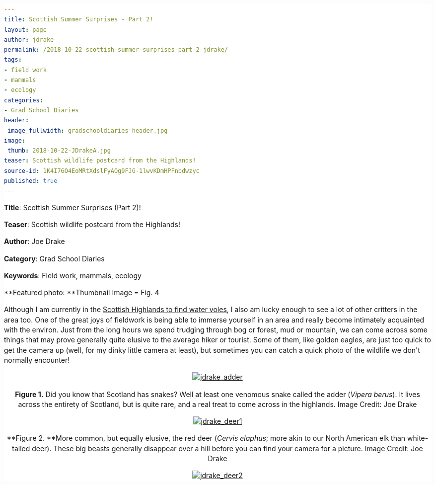 ```yaml
---
title: Scottish Summer Surprises - Part 2!
layout: page
author: jdrake
permalink: /2018-10-22-scottish-summer-surprises-part-2-jdrake/
tags:
- field work
- mammals
- ecology
categories:
- Grad School Diaries
header:
 image_fullwidth: gradschooldiaries-header.jpg
image:
 thumb: 2018-10-22-JDrakeA.jpg
teaser: Scottish wildlife postcard from the Highlands!
source-id: 1K4I76O4EoMRtXdslFyAOg9FJG-1lwvKDmHPFnbdwzyc
published: true
---
```

**Title**: Scottish Summer Surprises (Part 2)!

**Teaser**: Scottish wildlife postcard from the Highlands!

**Author**: Joe Drake

**Category**: Grad School Diaries

**Keywords**: Field work, mammals, ecology

**Featured photo: **Thumbnail Image = Fig. 4

Although I am currently in the [Scottish Highlands to find water voles](http://thatslifesci.com.s3-website-us-east-1.amazonaws.com/2017-09-25-Crap-you-didnt-really-need-to-know-JDrake/), I also am lucky enough to see a lot of other critters in the area too. One of the great joys of fieldwork is being able to immerse yourself in an area and really become intimately acquainted with the environ. Just from the long hours we spend trudging through bog or forest, mud or mountain, we can come across some things that may prove generally quite elusive to the average hiker or tourist. Some of them, like golden eagles, are just too quick to get the camera up (well, for my dinky little camera at least), but sometimes you can catch a quick photo of the wildlife we don't normally encounter! 

<center><a data-flickr-embed="true"  href="https://www.flickr.com/photos/139839751@N06/43377514765/in/dateposted-friend/" title="jdrake_adder"><img src="https://farm2.staticflickr.com/1898/43377514765_86702b43eb_k.jpg" width="2048" height="1536" alt="jdrake_adder"></a><script async src="//embedr.flickr.com/assets/client-code.js" charset="utf-8"></script>

**Figure 1.** Did you know that Scotland has snakes? Well at least one venomous snake called the adder (*Vipera berus*). It lives across the entirety of Scotland, but is quite rare, and a real treat to come across in the highlands.  Image Credit: Joe Drake

<center><a data-flickr-embed="true"  href="https://www.flickr.com/photos/139839751@N06/43377515855/in/dateposted-friend/" title="jdrake_deer1"><img src="https://farm2.staticflickr.com/1882/43377515855_6758c2b33f_k.jpg" width="2048" height="1536" alt="jdrake_deer1"></a><script async src="//embedr.flickr.com/assets/client-code.js" charset="utf-8"></script>

**Figure 2. **More common, but equally elusive, the red deer (*Cervis elaphus*; more akin to our North American elk than white-tailed deer). These big beasts generally disappear over a hill before you can find your camera for a picture. Image Credit: Joe Drake

<center><a data-flickr-embed="true"  href="https://www.flickr.com/photos/139839751@N06/42475668780/in/dateposted-friend/" title="jdrake_deer2"><img src="https://farm2.staticflickr.com/1895/42475668780_5c4495ae9f_k.jpg" width="2048" height="1536" alt="jdrake_deer2"></a><script async src="//embedr.flickr.com/assets/client-code.js" charset="utf-8"></script>
